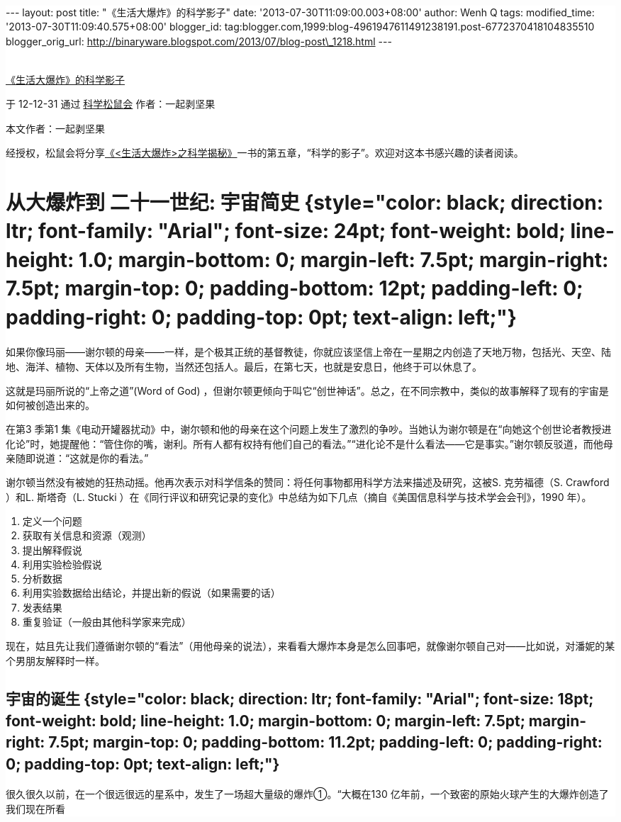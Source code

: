 --- layout: post title: "《生活大爆炸》的科学影子" date:
'2013-07-30T11:09:00.003+08:00' author: Wenh Q tags: modified\_time:
'2013-07-30T11:09:40.575+08:00' blogger\_id:
tag:blogger.com,1999:blog-4961947611491238191.post-6772370418104835510
blogger\_orig\_url:
http://binaryware.blogspot.com/2013/07/blog-post\_1218.html ---

[\
《生活大爆炸》的科学影子](http://songshuhui.net/archives/76567)

于 12-12-31 通过 [科学松鼠会](http://songshuhui.net/) 作者：一起剥坚果

本文作者：一起剥坚果

经授权，松鼠会将分享[《\<生活大爆炸\>之科学揭秘》](http://book.douban.com/subject/20406911/)一书的第五章，“科学的影子”。欢迎对这本书感兴趣的读者阅读。

从大爆炸到 二十一世纪: 宇宙简史 {style="color: black; direction: ltr; font-family: "Arial"; font-size: 24pt; font-weight: bold; line-height: 1.0; margin-bottom: 0; margin-left: 7.5pt; margin-right: 7.5pt; margin-top: 0; padding-bottom: 12pt; padding-left: 0; padding-right: 0; padding-top: 0pt; text-align: left;"}
===============================

如果你像玛丽——谢尔顿的母亲——一样，是个极其正统的基督教徒，你就应该坚信上帝在一星期之内创造了天地万物，包括光、天空、陆地、海洋、植物、天体以及所有生物，当然还包括人。最后，在第七天，也就是安息日，他终于可以休息了。

这就是玛丽所说的“上帝之道”(Word of God)
，但谢尔顿更倾向于叫它“创世神话”。总之，在不同宗教中，类似的故事解释了现有的宇宙是如何被创造出来的。

在第3 季第1
集《电动开罐器扰动》中，谢尔顿和他的母亲在这个问题上发生了激烈的争吵。当她认为谢尔顿是在“向她这个创世论者教授进化论”时，她提醒他：“管住你的嘴，谢利。所有人都有权持有他们自己的看法。”“进化论不是什么看法——它是事实。”谢尔顿反驳道，而他母亲随即说道：“这就是你的看法。”

谢尔顿当然没有被她的狂热动摇。他再次表示对科学信条的赞同：将任何事物都用科学方法来描述及研究，这被S.
克劳福德（S. Crawford ）和L. 斯塔奇（L. Stucki
）在《同行评议和研究记录的变化》中总结为如下几点（摘自《美国信息科学与技术学会会刊》，1990
年）。

1.  定义一个问题
2.  获取有关信息和资源（观测）
3.  提出解释假说
4.  利用实验检验假说
5.  分析数据
6.  利用实验数据给出结论，并提出新的假说（如果需要的话）
7.  发表结果
8.  重复验证（一般由其他科学家来完成）

现在，姑且先让我们遵循谢尔顿的“看法”（用他母亲的说法），来看看大爆炸本身是怎么回事吧，就像谢尔顿自己对——比如说，对潘妮的某个男朋友解释时一样。

宇宙的诞生 {style="color: black; direction: ltr; font-family: "Arial"; font-size: 18pt; font-weight: bold; line-height: 1.0; margin-bottom: 0; margin-left: 7.5pt; margin-right: 7.5pt; margin-top: 0; padding-bottom: 11.2pt; padding-left: 0; padding-right: 0; padding-top: 0pt; text-align: left;"}
----------

很久很久以前，在一个很远很远的星系中，发生了一场超大量级的爆炸①。“大概在130
亿年前，一个致密的原始火球产生的大爆炸创造了我们现在所看
